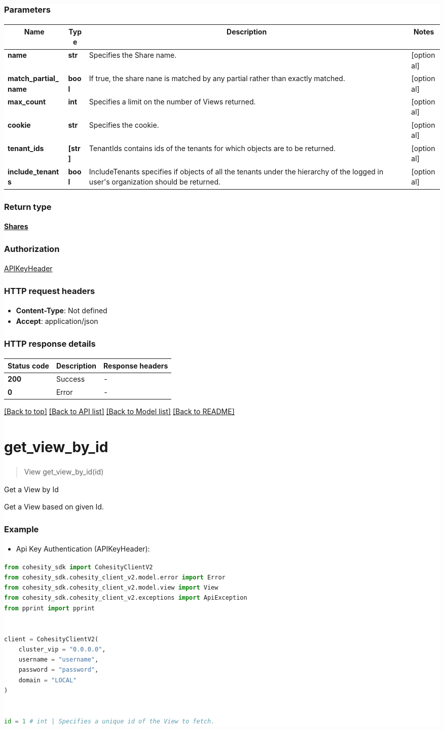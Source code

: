 

### Parameters

Name | Type | Description  | Notes
------------- | ------------- | ------------- | -------------
 **name** | **str**| Specifies the Share name. | [optional]
 **match_partial_name** | **bool**| If true, the share nane is matched by any partial rather than exactly matched. | [optional]
 **max_count** | **int**| Specifies a limit on the number of Views returned. | [optional]
 **cookie** | **str**| Specifies the cookie. | [optional]
 **tenant_ids** | **[str]**| TenantIds contains ids of the tenants for which objects are to be returned. | [optional]
 **include_tenants** | **bool**| IncludeTenants specifies if objects of all the tenants under the hierarchy of the logged in user&#39;s organization should be returned. | [optional]

### Return type

[**Shares**](Shares.md)

### Authorization

[APIKeyHeader](../README.md#APIKeyHeader)

### HTTP request headers

 - **Content-Type**: Not defined
 - **Accept**: application/json


### HTTP response details
| Status code | Description | Response headers |
|-------------|-------------|------------------|
**200** | Success |  -  |
**0** | Error |  -  |

[[Back to top]](#) [[Back to API list]](../README.md#documentation-for-api-endpoints) [[Back to Model list]](../README.md#documentation-for-models) [[Back to README]](../README.md)

# **get_view_by_id**
> View get_view_by_id(id)

Get a View by Id

Get a View based on given Id.

### Example

* Api Key Authentication (APIKeyHeader):
```python
from cohesity_sdk import CohesityClientV2
from cohesity_sdk.cohesity_client_v2.model.error import Error
from cohesity_sdk.cohesity_client_v2.model.view import View
from cohesity_sdk.cohesity_client_v2.exceptions import ApiException
from pprint import pprint


client = CohesityClientV2(
	cluster_vip = "0.0.0.0",
	username = "username",
	password = "password",
	domain = "LOCAL"
)


id = 1 # int | Specifies a unique id of the View to fetch.
```